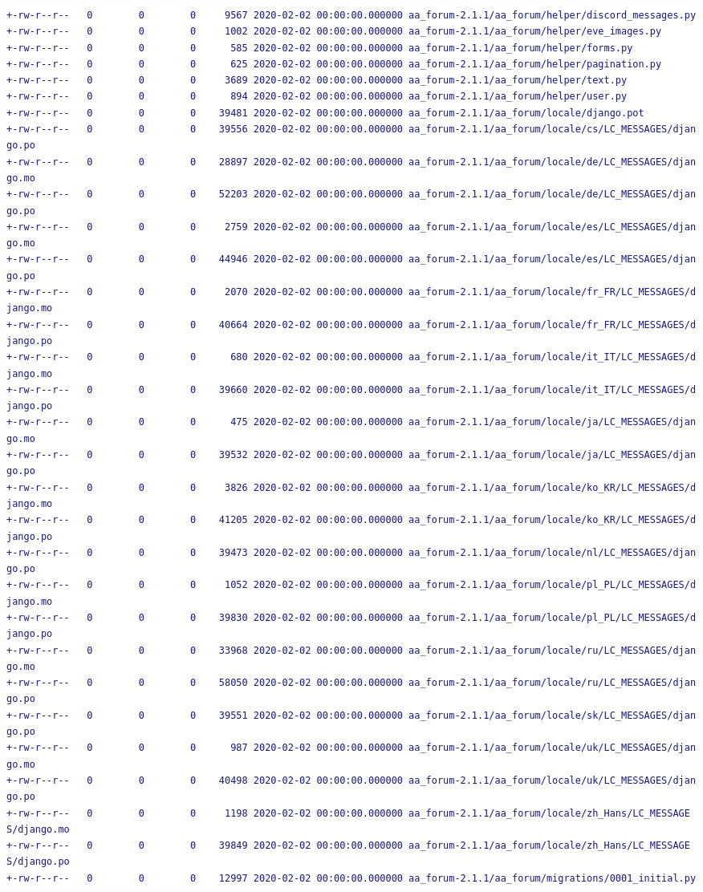 ```diff
+-rw-r--r--   0        0        0     9567 2020-02-02 00:00:00.000000 aa_forum-2.1.1/aa_forum/helper/discord_messages.py
+-rw-r--r--   0        0        0     1002 2020-02-02 00:00:00.000000 aa_forum-2.1.1/aa_forum/helper/eve_images.py
+-rw-r--r--   0        0        0      585 2020-02-02 00:00:00.000000 aa_forum-2.1.1/aa_forum/helper/forms.py
+-rw-r--r--   0        0        0      625 2020-02-02 00:00:00.000000 aa_forum-2.1.1/aa_forum/helper/pagination.py
+-rw-r--r--   0        0        0     3689 2020-02-02 00:00:00.000000 aa_forum-2.1.1/aa_forum/helper/text.py
+-rw-r--r--   0        0        0      894 2020-02-02 00:00:00.000000 aa_forum-2.1.1/aa_forum/helper/user.py
+-rw-r--r--   0        0        0    39481 2020-02-02 00:00:00.000000 aa_forum-2.1.1/aa_forum/locale/django.pot
+-rw-r--r--   0        0        0    39556 2020-02-02 00:00:00.000000 aa_forum-2.1.1/aa_forum/locale/cs/LC_MESSAGES/django.po
+-rw-r--r--   0        0        0    28897 2020-02-02 00:00:00.000000 aa_forum-2.1.1/aa_forum/locale/de/LC_MESSAGES/django.mo
+-rw-r--r--   0        0        0    52203 2020-02-02 00:00:00.000000 aa_forum-2.1.1/aa_forum/locale/de/LC_MESSAGES/django.po
+-rw-r--r--   0        0        0     2759 2020-02-02 00:00:00.000000 aa_forum-2.1.1/aa_forum/locale/es/LC_MESSAGES/django.mo
+-rw-r--r--   0        0        0    44946 2020-02-02 00:00:00.000000 aa_forum-2.1.1/aa_forum/locale/es/LC_MESSAGES/django.po
+-rw-r--r--   0        0        0     2070 2020-02-02 00:00:00.000000 aa_forum-2.1.1/aa_forum/locale/fr_FR/LC_MESSAGES/django.mo
+-rw-r--r--   0        0        0    40664 2020-02-02 00:00:00.000000 aa_forum-2.1.1/aa_forum/locale/fr_FR/LC_MESSAGES/django.po
+-rw-r--r--   0        0        0      680 2020-02-02 00:00:00.000000 aa_forum-2.1.1/aa_forum/locale/it_IT/LC_MESSAGES/django.mo
+-rw-r--r--   0        0        0    39660 2020-02-02 00:00:00.000000 aa_forum-2.1.1/aa_forum/locale/it_IT/LC_MESSAGES/django.po
+-rw-r--r--   0        0        0      475 2020-02-02 00:00:00.000000 aa_forum-2.1.1/aa_forum/locale/ja/LC_MESSAGES/django.mo
+-rw-r--r--   0        0        0    39532 2020-02-02 00:00:00.000000 aa_forum-2.1.1/aa_forum/locale/ja/LC_MESSAGES/django.po
+-rw-r--r--   0        0        0     3826 2020-02-02 00:00:00.000000 aa_forum-2.1.1/aa_forum/locale/ko_KR/LC_MESSAGES/django.mo
+-rw-r--r--   0        0        0    41205 2020-02-02 00:00:00.000000 aa_forum-2.1.1/aa_forum/locale/ko_KR/LC_MESSAGES/django.po
+-rw-r--r--   0        0        0    39473 2020-02-02 00:00:00.000000 aa_forum-2.1.1/aa_forum/locale/nl/LC_MESSAGES/django.po
+-rw-r--r--   0        0        0     1052 2020-02-02 00:00:00.000000 aa_forum-2.1.1/aa_forum/locale/pl_PL/LC_MESSAGES/django.mo
+-rw-r--r--   0        0        0    39830 2020-02-02 00:00:00.000000 aa_forum-2.1.1/aa_forum/locale/pl_PL/LC_MESSAGES/django.po
+-rw-r--r--   0        0        0    33968 2020-02-02 00:00:00.000000 aa_forum-2.1.1/aa_forum/locale/ru/LC_MESSAGES/django.mo
+-rw-r--r--   0        0        0    58050 2020-02-02 00:00:00.000000 aa_forum-2.1.1/aa_forum/locale/ru/LC_MESSAGES/django.po
+-rw-r--r--   0        0        0    39551 2020-02-02 00:00:00.000000 aa_forum-2.1.1/aa_forum/locale/sk/LC_MESSAGES/django.po
+-rw-r--r--   0        0        0      987 2020-02-02 00:00:00.000000 aa_forum-2.1.1/aa_forum/locale/uk/LC_MESSAGES/django.mo
+-rw-r--r--   0        0        0    40498 2020-02-02 00:00:00.000000 aa_forum-2.1.1/aa_forum/locale/uk/LC_MESSAGES/django.po
+-rw-r--r--   0        0        0     1198 2020-02-02 00:00:00.000000 aa_forum-2.1.1/aa_forum/locale/zh_Hans/LC_MESSAGES/django.mo
+-rw-r--r--   0        0        0    39849 2020-02-02 00:00:00.000000 aa_forum-2.1.1/aa_forum/locale/zh_Hans/LC_MESSAGES/django.po
+-rw-r--r--   0        0        0    12997 2020-02-02 00:00:00.000000 aa_forum-2.1.1/aa_forum/migrations/0001_initial.py
```